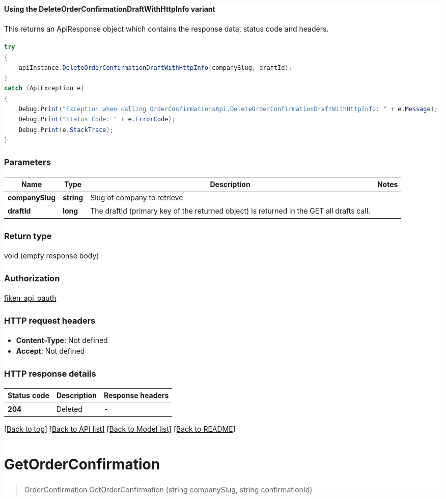 #### Using the DeleteOrderConfirmationDraftWithHttpInfo variant
This returns an ApiResponse object which contains the response data, status code and headers.

```csharp
try
{
    apiInstance.DeleteOrderConfirmationDraftWithHttpInfo(companySlug, draftId);
}
catch (ApiException e)
{
    Debug.Print("Exception when calling OrderConfirmationsApi.DeleteOrderConfirmationDraftWithHttpInfo: " + e.Message);
    Debug.Print("Status Code: " + e.ErrorCode);
    Debug.Print(e.StackTrace);
}
```

### Parameters

| Name | Type | Description | Notes |
|------|------|-------------|-------|
| **companySlug** | **string** | Slug of company to retrieve |  |
| **draftId** | **long** | The draftId (primary key of the returned object) is returned in the GET all drafts call.  |  |

### Return type

void (empty response body)

### Authorization

[fiken_api_oauth](../README.md#fiken_api_oauth)

### HTTP request headers

 - **Content-Type**: Not defined
 - **Accept**: Not defined


### HTTP response details
| Status code | Description | Response headers |
|-------------|-------------|------------------|
| **204** | Deleted |  -  |

[[Back to top]](#) [[Back to API list]](../../README.md#documentation-for-api-endpoints) [[Back to Model list]](../../README.md#documentation-for-models) [[Back to README]](../../README.md)

<a id="getorderconfirmation"></a>
# **GetOrderConfirmation**
> OrderConfirmation GetOrderConfirmation (string companySlug, string confirmationId)
